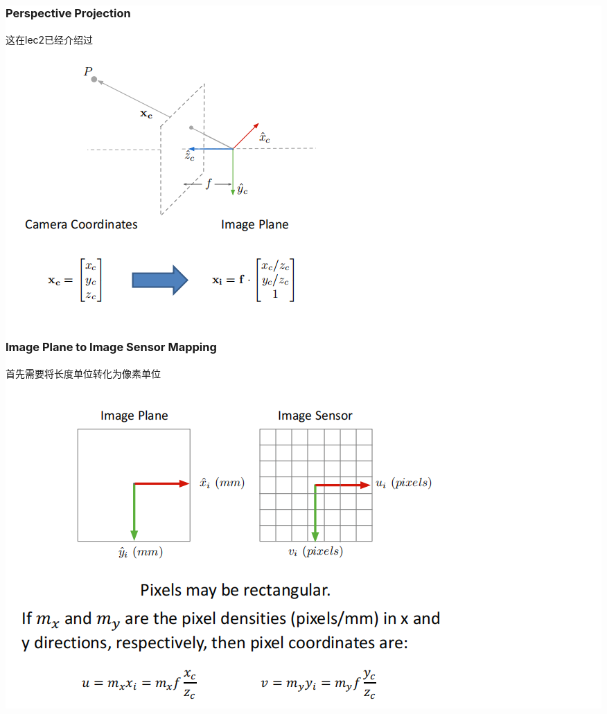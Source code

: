 

### Perspective Projection

这在lec2已经介绍过

![](image/7.4.png)



### Image Plane to Image Sensor Mapping

首先需要将长度单位转化为像素单位

![](image/7.5.png)
